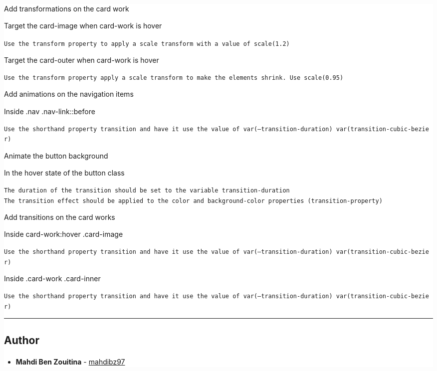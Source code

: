 Add transformations on the card work

Target the card-image when card-work is hover

    Use the transform property to apply a scale transform with a value of scale(1.2)

Target the card-outer when card-work is hover

    Use the transform property apply a scale transform to make the elements shrink. Use scale(0.95)

Add animations on the navigation items

Inside .nav .nav-link::before

    Use the shorthand property transition and have it use the value of var(–transition-duration) var(transition-cubic-bezier)

Animate the button background

In the hover state of the button class

    The duration of the transition should be set to the variable transition-duration
    The transition effect should be applied to the color and background-color properties (transition-property)

Add transitions on the card works

Inside card-work:hover .card-image

    Use the shorthand property transition and have it use the value of var(–transition-duration) var(transition-cubic-bezier)

Inside .card-work .card-inner

    Use the shorthand property transition and have it use the value of var(–transition-duration) var(transition-cubic-bezier)

---

## Author
* **Mahdi Ben Zouitina** - [mahdibz97](https://github.com/mahdibz97)